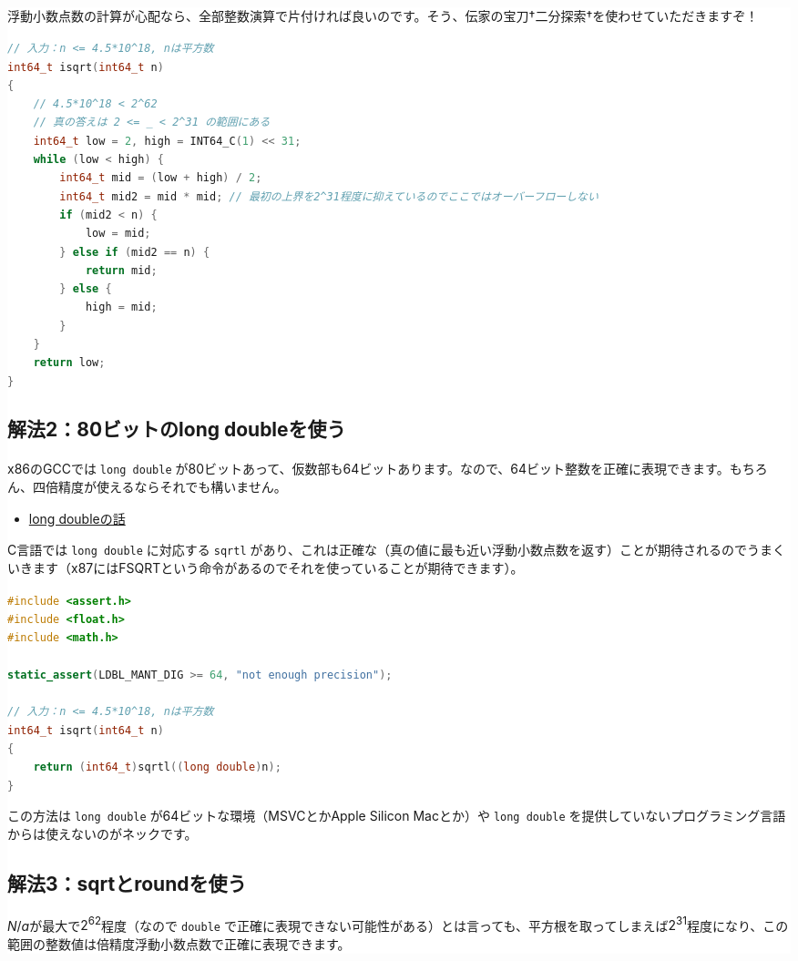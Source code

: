 浮動小数点数の計算が心配なら、全部整数演算で片付ければ良いのです。そう、伝家の宝刀†二分探索†を使わせていただきますぞ！

```c
// 入力：n <= 4.5*10^18, nは平方数
int64_t isqrt(int64_t n)
{
    // 4.5*10^18 < 2^62
    // 真の答えは 2 <= _ < 2^31 の範囲にある
    int64_t low = 2, high = INT64_C(1) << 31;
    while (low < high) {
        int64_t mid = (low + high) / 2;
        int64_t mid2 = mid * mid; // 最初の上界を2^31程度に抑えているのでここではオーバーフローしない
        if (mid2 < n) {
            low = mid;
        } else if (mid2 == n) {
            return mid;
        } else {
            high = mid;
        }
    }
    return low;
}
```

## 解法2：80ビットのlong doubleを使う

x86のGCCでは `long double` が80ビットあって、仮数部も64ビットあります。なので、64ビット整数を正確に表現できます。もちろん、四倍精度が使えるならそれでも構いません。

* [long doubleの話](https://qiita.com/mod_poppo/items/8860505f38e2997cd021)

C言語では `long double` に対応する `sqrtl` があり、これは正確な（真の値に最も近い浮動小数点数を返す）ことが期待されるのでうまくいきます（x87にはFSQRTという命令があるのでそれを使っていることが期待できます）。

```c
#include <assert.h>
#include <float.h>
#include <math.h>

static_assert(LDBL_MANT_DIG >= 64, "not enough precision");

// 入力：n <= 4.5*10^18, nは平方数
int64_t isqrt(int64_t n)
{
    return (int64_t)sqrtl((long double)n);
}
```

この方法は `long double` が64ビットな環境（MSVCとかApple Silicon Macとか）や `long double` を提供していないプログラミング言語からは使えないのがネックです。

## 解法3：sqrtとroundを使う

$N/a$が最大で$2^{62}$程度（なので `double` で正確に表現できない可能性がある）とは言っても、平方根を取ってしまえば$2^{31}$程度になり、この範囲の整数値は倍精度浮動小数点数で正確に表現できます。
